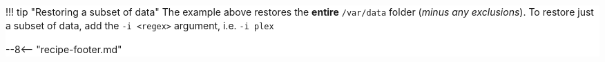 !!! tip "Restoring a subset of data"
    The example above restores the **entire** `/var/data` folder (*minus any exclusions*). To restore just a subset of data, add the `-i <regex>` argument, i.e. `-i plex`


[^1]: The `/var/data/restic/restic.exclude` exists to provide you with a way to exclude data you don't care to backup.
[^2]: A recent benchmark of various backup tools, including Restic, can be found [here](https://forum.duplicati.com/t/big-comparison-borg-vs-restic-vs-arq-5-vs-duplicacy-vs-duplicati/9952).
[^3]: A paid-for UI for Restic can be found [here](https://forum.restic.net/t/web-ui-for-restic/667/26).

--8<-- "recipe-footer.md"